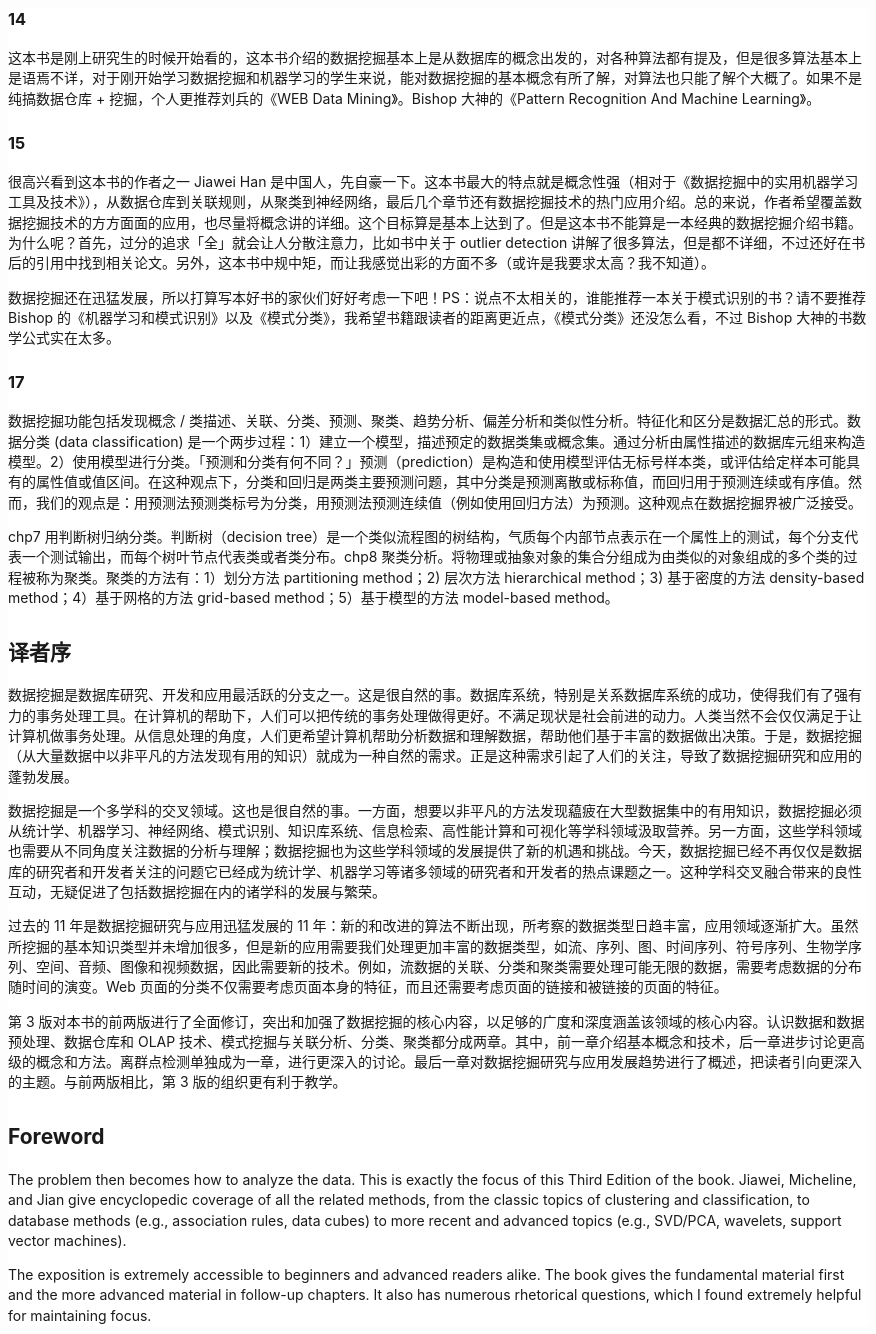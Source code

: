 ### 14

这本书是刚上研究生的时候开始看的，这本书介绍的数据挖掘基本上是从数据库的概念出发的，对各种算法都有提及，但是很多算法基本上是语焉不详，对于刚开始学习数据挖掘和机器学习的学生来说，能对数据挖掘的基本概念有所了解，对算法也只能了解个大概了。如果不是纯搞数据仓库 + 挖掘，个人更推荐刘兵的《WEB Data Mining》。Bishop 大神的《Pattern Recognition And Machine Learning》。

### 15

很高兴看到这本书的作者之一 Jiawei Han 是中国人，先自豪一下。这本书最大的特点就是概念性强（相对于《数据挖掘中的实用机器学习工具及技术》），从数据仓库到关联规则，从聚类到神经网络，最后几个章节还有数据挖掘技术的热门应用介绍。总的来说，作者希望覆盖数据挖掘技术的方方面面的应用，也尽量将概念讲的详细。这个目标算是基本上达到了。但是这本书不能算是一本经典的数据挖掘介绍书籍。为什么呢？首先，过分的追求「全」就会让人分散注意力，比如书中关于 outlier detection 讲解了很多算法，但是都不详细，不过还好在书后的引用中找到相关论文。另外，这本书中规中矩，而让我感觉出彩的方面不多（或许是我要求太高？我不知道）。

数据挖掘还在迅猛发展，所以打算写本好书的家伙们好好考虑一下吧！PS：说点不太相关的，谁能推荐一本关于模式识别的书？请不要推荐 Bishop 的《机器学习和模式识别》以及《模式分类》，我希望书籍跟读者的距离更近点，《模式分类》还没怎么看，不过 Bishop 大神的书数学公式实在太多。

### 17

数据挖掘功能包括发现概念 / 类描述、关联、分类、预测、聚类、趋势分析、偏差分析和类似性分析。特征化和区分是数据汇总的形式。数据分类 (data classification) 是一个两步过程：1）建立一个模型，描述预定的数据类集或概念集。通过分析由属性描述的数据库元组来构造模型。2）使用模型进行分类。「预测和分类有何不同？」预测（prediction）是构造和使用模型评估无标号样本类，或评估给定样本可能具有的属性值或值区间。在这种观点下，分类和回归是两类主要预测问题，其中分类是预测离散或标称值，而回归用于预测连续或有序值。然而，我们的观点是：用预测法预测类标号为分类，用预测法预测连续值（例如使用回归方法）为预测。这种观点在数据挖掘界被广泛接受。

chp7 用判断树归纳分类。判断树（decision tree）是一个类似流程图的树结构，气质每个内部节点表示在一个属性上的测试，每个分支代表一个测试输出，而每个树叶节点代表类或者类分布。chp8 聚类分析。将物理或抽象对象的集合分组成为由类似的对象组成的多个类的过程被称为聚类。聚类的方法有：1）划分方法 partitioning method；2) 层次方法 hierarchical method；3) 基于密度的方法 density-based method；4）基于网格的方法 grid-based method；5）基于模型的方法 model-based method。

## 译者序

数据挖掘是数据库研究、开发和应用最活跃的分支之一。这是很自然的事。数据库系统，特别是关系数据库系统的成功，使得我们有了强有力的事务处理工具。在计算机的帮助下，人们可以把传统的事务处理做得更好。不满足现状是社会前进的动力。人类当然不会仅仅满足于让计算机做事务处理。从信息处理的角度，人们更希望计算机帮助分析数据和理解数据，帮助他们基于丰富的数据做出决策。于是，数据挖掘（从大量数据中以非平凡的方法发现有用的知识）就成为一种自然的需求。正是这种需求引起了人们的关注，导致了数据挖掘研究和应用的蓬勃发展。

数据挖掘是一个多学科的交叉领域。这也是很自然的事。一方面，想要以非平凡的方法发现藴疲在大型数据集中的有用知识，数据挖掘必须从统计学、机器学习、神经网络、模式识别、知识库系统、信息检索、高性能计算和可视化等学科领域汲取营养。另一方面，这些学科领域也需要从不同角度关注数据的分析与理解；数据挖掘也为这些学科领域的发展提供了新的机遇和挑战。今天，数据挖掘已经不再仅仅是数据库的研究者和开发者关注的问题它已经成为统计学、机器学习等诸多领域的研究者和开发者的热点课题之一。这种学科交叉融合带来的良性互动，无疑促进了包括数据挖掘在内的诸学科的发展与繁荣。

过去的 11 年是数据挖掘研究与应用迅猛发展的 11 年：新的和改进的算法不断出现，所考察的数据类型日趋丰富，应用领域逐渐扩大。虽然所挖掘的基本知识类型并未增加很多，但是新的应用需要我们处理更加丰富的数据类型，如流、序列、图、时间序列、符号序列、生物学序列、空间、音频、图像和视频数据，因此需要新的技术。例如，流数据的关联、分类和聚类需要处理可能无限的数据，需要考虑数据的分布随时间的演变。Web 页面的分类不仅需要考虑页面本身的特征，而且还需要考虑页面的链接和被链接的页面的特征。

第 3 版对本书的前两版进行了全面修订，突出和加强了数据挖掘的核心内容，以足够的广度和深度涵盖该领域的核心内容。认识数据和数据预处理、数据仓库和 OLAP 技术、模式挖掘与关联分析、分类、聚类都分成两章。其中，前一章介绍基本概念和技术，后一章进步讨论更高级的概念和方法。离群点检测单独成为一章，进行更深入的讨论。最后一章对数据挖掘研究与应用发展趋势进行了概述，把读者引向更深入的主题。与前两版相比，第 3 版的组织更有利于教学。

## Foreword

The problem then becomes how to analyze the data. This is exactly the focus of this Third Edition of the book. Jiawei, Micheline, and Jian give encyclopedic coverage of all the related methods, from the classic topics of clustering and classification, to database methods (e.g., association rules, data cubes) to more recent and advanced topics (e.g., SVD/PCA, wavelets, support vector machines).

The exposition is extremely accessible to beginners and advanced readers alike. The book gives the fundamental material first and the more advanced material in follow-up chapters. It also has numerous rhetorical questions, which I found extremely helpful for maintaining focus.
